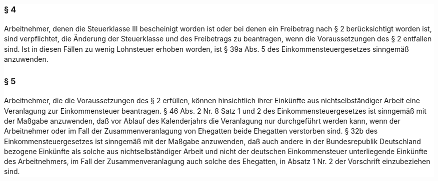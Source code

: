 </div>

</div>

</div>

</div>

<span id="BJNR019990980BJNE000502301.html"></span>

### § 4  

<div>

<div class="jnhtml">

<div>

<div class="jurAbsatz">

Arbeitnehmer, denen die Steuerklasse III bescheinigt worden ist oder bei
denen ein Freibetrag nach § 2 berücksichtigt worden ist, sind
verpflichtet, die Änderung der Steuerklasse und des Freibetrags zu
beantragen, wenn die Voraussetzungen des § 2 entfallen sind. Ist in
diesen Fällen zu wenig Lohnsteuer erhoben worden, ist § 39a Abs. 5 des
Einkommensteuergesetzes sinngemäß anzuwenden.

</div>

</div>

</div>

</div>

<span id="BJNR019990980BJNE000604301.html"></span>

### § 5  

<div>

<div class="jnhtml">

<div>

<div class="jurAbsatz">

Arbeitnehmer, die die Voraussetzungen des § 2 erfüllen, können
hinsichtlich ihrer Einkünfte aus nichtselbständiger Arbeit eine
Veranlagung zur Einkommensteuer beantragen. § 46 Abs. 2 Nr. 8 Satz 1 und
2 des Einkommensteuergesetzes ist sinngemäß mit der Maßgabe anzuwenden,
daß vor Ablauf des Kalenderjahrs die Veranlagung nur durchgeführt werden
kann, wenn der Arbeitnehmer oder im Fall der Zusammenveranlagung von
Ehegatten beide Ehegatten verstorben sind. § 32b des
Einkommensteuergesetzes ist sinngemäß mit der Maßgabe anzuwenden, daß
auch andere in der Bundesrepublik Deutschland bezogene Einkünfte als
solche aus nichtselbständiger Arbeit und nicht der deutschen
Einkommensteuer unterliegende Einkünfte des Arbeitnehmers, im Fall der
Zusammenveranlagung auch solche des Ehegatten, in Absatz 1 Nr. 2 der
Vorschrift einzubeziehen sind.
